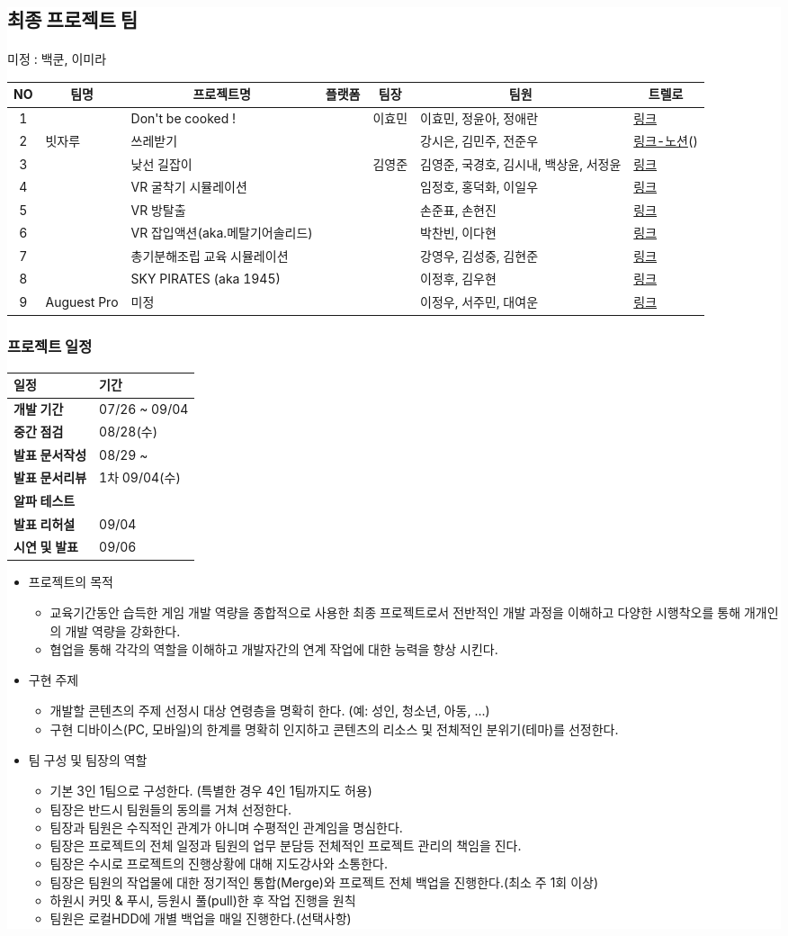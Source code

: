 
## 최종 프로젝트 팀

미정 :  백쿤, 이미라

|  NO   | 팀명        | 프로젝트명                      | 플랫폼 | 팀장   | 팀원                                   | 트렐로                                                                           |
| :---: | ----------- | ------------------------------- | ------ | ------ | -------------------------------------- | -------------------------------------------------------------------------------- |
|   1   |             | Don't be cooked !               |        | 이효민 | 이효민, 정윤아, 정애란                 | [링크](https://trello.com/b/8ibTLxwA/suespaceforest-project)                     |
|   2   | 빗자루      | 쓰레받기                        |        |        | 강시은, 김민주, 전준우                 | [링크-노션](https://www.notion.so/Team-Broom-5c48a3ffec124a539a7bf5a6f9ad82bd)() |
|   3   |             | 낮선 길잡이                     |        | 김영준 | 김영준, 국경호, 김시내, 백상윤, 서정윤 | [링크]()                                                                         |
|   4   |             | VR 굴착기 시뮬레이션            |        |        | 임정호, 홍덕화, 이일우                 | [링크]()                                                                         |
|   5   |             | VR 방탈출                       |        |        | 손준표, 손현진                         | [링크](https://trello.com/b/9LepTTbM/my-trello-board)                            |
|   6   |             | VR 잡입액션(aka.메탈기어솔리드) |        |        | 박찬빈, 이다현                         | [링크](https://trello.com/b/o6AMJUUw/gca-project)                                |
|   7   |             | 총기분해조립 교육 시뮬레이션    |        |        | 강영우, 김성중, 김현준                 | [링크]()                                                                         |
|   8   |             | SKY PIRATES (aka 1945)          |        |        | 이정후, 김우현                         | [링크](https://trello.com/b/84OApGUK/ace-pilot)                                  |
|   9   | Auguest Pro | 미정                            |        |        | 이정우, 서주민, 대여운                 | [링크](https://trello.com/b/4bxTSn6u/unityproject2024augustpro)                  |

 


### 프로젝트 일정

| 일정              | 기간          |
| :---------------- | :------------ |
| **개발 기간**     | 07/26 ~ 09/04 |
| **중간 점검**     | 08/28(수)     |
| **발표 문서작성** | 08/29 ~       |
| **발표 문서리뷰** | 1차 09/04(수) |
| **알파 테스트**   |               |
| **발표 리허설**   | 09/04         |
| **시연 및 발표**  | 09/06          |

- 프로젝트의 목적
  - 교육기간동안 습득한 게임 개발 역량을 종합적으로 사용한 최종 프로젝트로서 전반적인 개발 과정을 이해하고 다양한 시행착오를 통해 개개인의 개발 역량을 강화한다.
  - 협업을 통해 각각의 역할을 이해하고 개발자간의 연계 작업에 대한 능력을 향상 시킨다.

- 구현 주제

  - 개발할 콘텐츠의 주제 선정시 대상 연령층을 명확히 한다. (예: 성인, 청소년, 아동, ...)
  - 구현 디바이스(PC, 모바일)의 한계를 명확히 인지하고 콘텐츠의 리소스 및 전체적인 분위기(테마)를 선정한다.

- 팀 구성 및 팀장의 역할
  - 기본 3인 1팀으로 구성한다. (특별한 경우 4인 1팀까지도 허용)
  - 팀장은 반드시 팀원들의 동의를 거쳐 선정한다.
  - 팀장과 팀원은 수직적인 관계가 아니며 수평적인 관계임을 명심한다.
  - 팀장은 프로젝트의 전체 일정과 팀원의 업무 분담등 전체적인 프로젝트 관리의 책임을 진다.
  - 팀장은 수시로 프로젝트의 진행상황에 대해 지도강사와 소통한다.
  - 팀장은 팀원의 작업물에 대한 정기적인 통합(Merge)와 프로젝트 전체 백업을 진행한다.(최소 주 1회 이상)
  - 하원시 커밋 & 푸시, 등원시 풀(pull)한 후 작업 진행을 원칙
  - 팀원은 로컬HDD에 개별 백업을 매일 진행한다.(선택사항)
